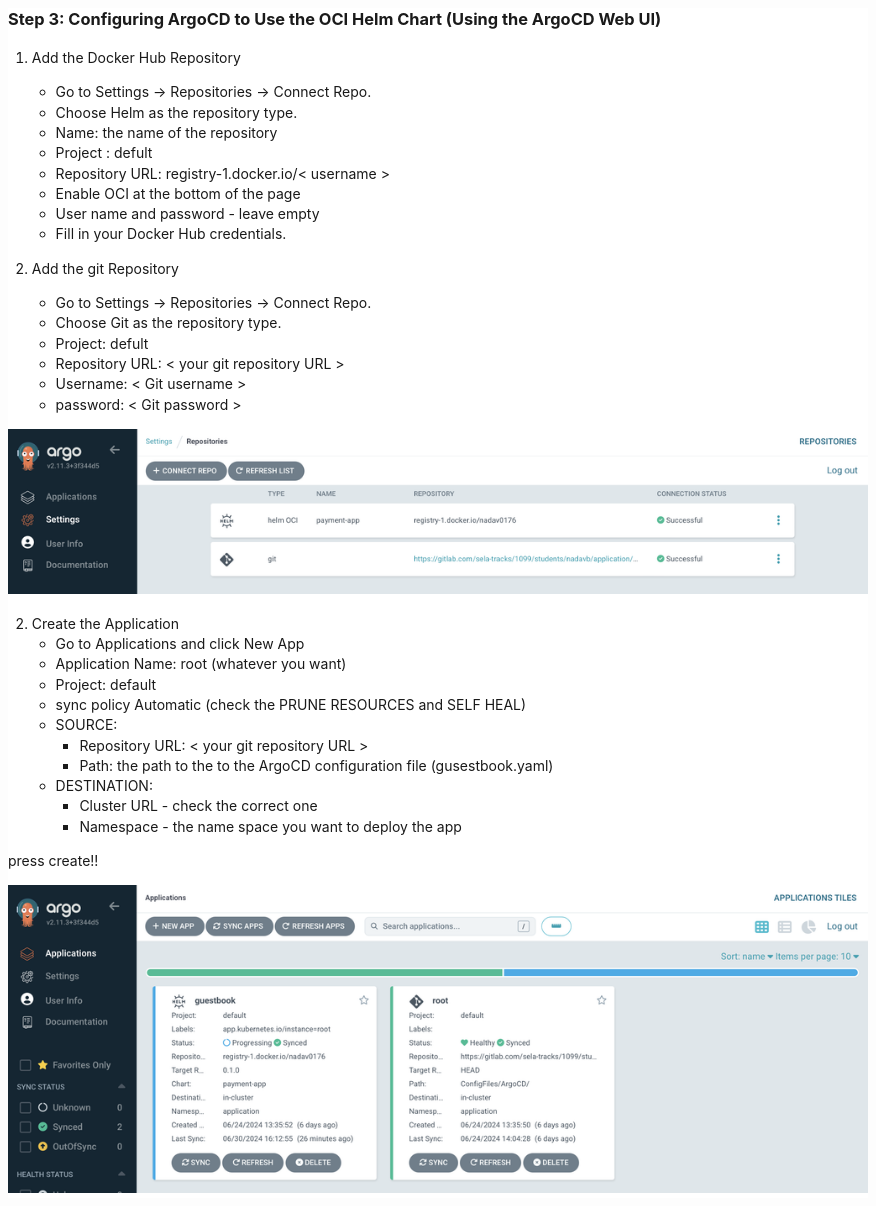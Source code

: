 

### Step 3: Configuring ArgoCD to Use the OCI Helm Chart (Using the ArgoCD Web UI)
1. Add the Docker Hub Repository
    - Go to Settings -> Repositories -> Connect Repo.
    - Choose Helm as the repository type.
    - Name: the name of the repository
    - Project : defult
    - Repository URL: registry-1.docker.io/< username >
    - Enable OCI at the bottom of the page
    - User name and password - leave empty
    - Fill in your Docker Hub credentials.

2. Add the git Repository
   - Go to Settings -> Repositories -> Connect Repo.
   - Choose Git as the repository type.
   - Project: defult
   - Repository URL: < your git repository URL >
   - Username: < Git username >
   - password: < Git password >

![ArgoCD Repositoriest](https://github.com/NadavBem/payment-app-project/blob/main/Assets/ArgoCD%20Repositories.png?raw=true)

2. Create the Application
    - Go to Applications and click New App
    - Application Name: root (whatever you want)
    - Project: default
    - sync policy Automatic (check the PRUNE RESOURCES and SELF HEAL)
    - SOURCE: 
        - Repository URL: < your git repository URL >
        - Path: the path to the to the ArgoCD configuration file (gusestbook.yaml)
    - DESTINATION:
        - Cluster URL - check the correct one
        - Namespace - the name space you want to deploy the app 

press create!! 

![ArgoCD Applications](https://github.com/NadavBem/payment-app-project/blob/main/Assets/ArgoCD%20Applications.png?raw=true)